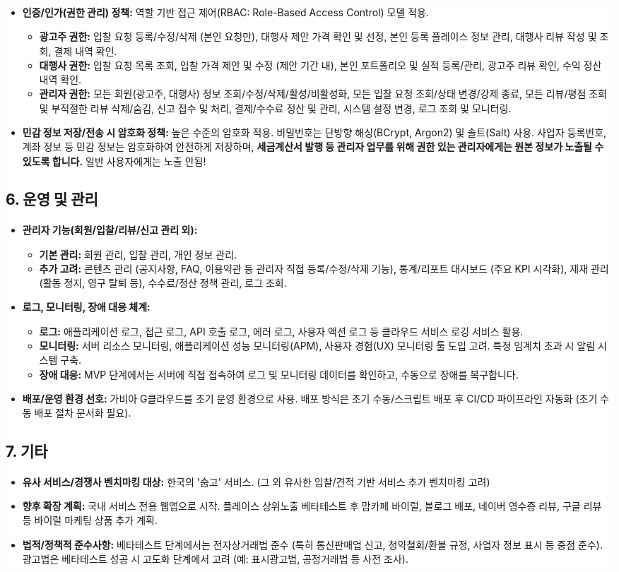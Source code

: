 - **인증/인가(권한 관리) 정책:**
  역할 기반 접근 제어(RBAC: Role-Based Access Control) 모델 적용.

  - **광고주 권한:** 입찰 요청 등록/수정/삭제 (본인 요청만), 대행사 제안 가격 확인 및 선정, 본인 등록 플레이스 정보 관리, 대행사 리뷰 작성 및 조회, 결제 내역 확인.
  - **대행사 권한:** 입찰 요청 목록 조회, 입찰 가격 제안 및 수정 (제안 기간 내), 본인 포트폴리오 및 실적 등록/관리, 광고주 리뷰 확인, 수익 정산 내역 확인.
  - **관리자 권한:** 모든 회원(광고주, 대행사) 정보 조회/수정/삭제/활성/비활성화, 모든 입찰 요청 조회/상태 변경/강제 종료, 모든 리뷰/평점 조회 및 부적절한 리뷰 삭제/숨김, 신고 접수 및 처리, 결제/수수료 정산 및 관리, 시스템 설정 변경, 로그 조회 및 모니터링.

- **민감 정보 저장/전송 시 암호화 정책:**
  높은 수준의 암호화 적용. 비밀번호는 단방향 해싱(BCrypt, Argon2) 및 솔트(Salt) 사용. 사업자 등록번호, 계좌 정보 등 민감 정보는 암호화하여 안전하게 저장하며, **세금계산서 발행 등 관리자 업무를 위해 권한 있는 관리자에게는 원본 정보가 노출될 수 있도록 합니다.** 일반 사용자에게는 노출 안됨!

## 6. 운영 및 관리

- **관리자 기능(회원/입찰/리뷰/신고 관리 외):**

  - **기본 관리:** 회원 관리, 입찰 관리, 개인 정보 관리.
  - **추가 고려:** 콘텐츠 관리 (공지사항, FAQ, 이용약관 등 관리자 직접 등록/수정/삭제 기능), 통계/리포트 대시보드 (주요 KPI 시각화), 제재 관리 (활동 정지, 영구 탈퇴 등), 수수료/정산 정책 관리, 로그 조회.

- **로그, 모니터링, 장애 대응 체계:**

  - **로그:** 애플리케이션 로그, 접근 로그, API 호출 로그, 에러 로그, 사용자 액션 로그 등 클라우드 서비스 로깅 서비스 활용.
  - **모니터링:** 서버 리소스 모니터링, 애플리케이션 성능 모니터링(APM), 사용자 경험(UX) 모니터링 툴 도입 고려. 특정 임계치 초과 시 알림 시스템 구축.
  - **장애 대응:** MVP 단계에서는 서버에 직접 접속하여 로그 및 모니터링 데이터를 확인하고, 수동으로 장애를 복구합니다.

- **배포/운영 환경 선호:**
  가비아 G클라우드를 초기 운영 환경으로 사용. 배포 방식은 초기 수동/스크립트 배포 후 CI/CD 파이프라인 자동화 (초기 수동 배포 절차 문서화 필요).

## 7. 기타

- **유사 서비스/경쟁사 벤치마킹 대상:**
  한국의 '숨고' 서비스. (그 외 유사한 입찰/견적 기반 서비스 추가 벤치마킹 고려)

- **향후 확장 계획:**
  국내 서비스 전용 웹앱으로 시작. 플레이스 상위노출 베타테스트 후 맘카페 바이럴, 블로그 배포, 네이버 영수증 리뷰, 구글 리뷰 등 바이럴 마케팅 상품 추가 계획.

- **법적/정책적 준수사항:**
  베타테스트 단계에서는 전자상거래법 준수 (특히 통신판매업 신고, 청약철회/환불 규정, 사업자 정보 표시 등 중점 준수). 광고법은 베타테스트 성공 시 고도화 단계에서 고려 (예: 표시광고법, 공정거래법 등 사전 조사).
